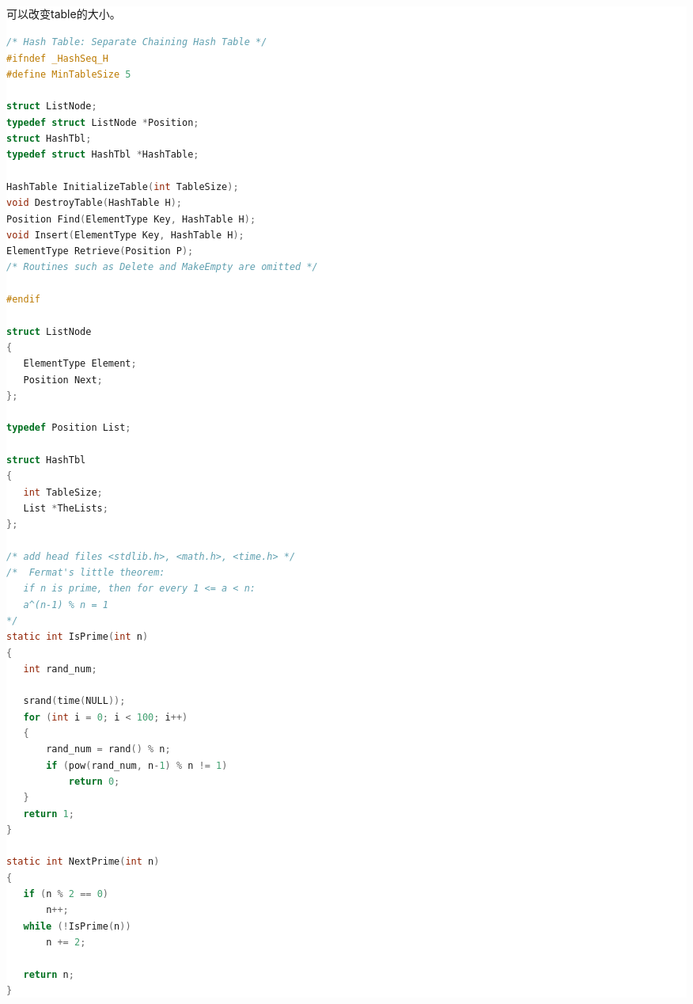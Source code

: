 可以改变table的大小。

```c
/* Hash Table: Separate Chaining Hash Table */
#ifndef _HashSeq_H
#define MinTableSize 5

struct ListNode;
typedef struct ListNode *Position;
struct HashTbl;
typedef struct HashTbl *HashTable;

HashTable InitializeTable(int TableSize);
void DestroyTable(HashTable H);
Position Find(ElementType Key, HashTable H);
void Insert(ElementType Key, HashTable H);
ElementType Retrieve(Position P);
/* Routines such as Delete and MakeEmpty are omitted */

#endif

struct ListNode
{
   ElementType Element;
   Position Next;
};

typedef Position List;

struct HashTbl
{
   int TableSize;
   List *TheLists;
};

/* add head files <stdlib.h>, <math.h>, <time.h> */
/*  Fermat's little theorem:
   if n is prime, then for every 1 <= a < n:
   a^(n-1) % n = 1
*/
static int IsPrime(int n)
{
   int rand_num;

   srand(time(NULL));
   for (int i = 0; i < 100; i++)
   {
       rand_num = rand() % n;
       if (pow(rand_num, n-1) % n != 1)
           return 0;
   }
   return 1;
}

static int NextPrime(int n)
{
   if (n % 2 == 0)
       n++;
   while (!IsPrime(n))
       n += 2;

   return n;
}  

```